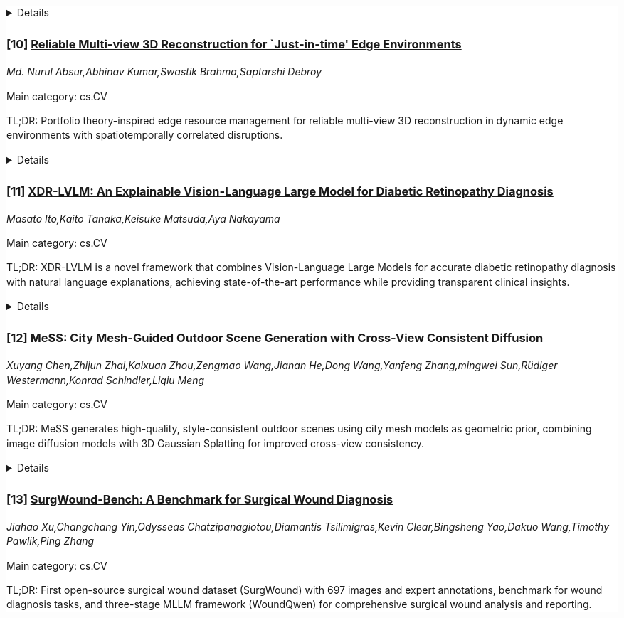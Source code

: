 
<details><summary>Details</summary></details>


### [10] [Reliable Multi-view 3D Reconstruction for `Just-in-time' Edge Environments](https://arxiv.org/abs/2508.15158)
*Md. Nurul Absur,Abhinav Kumar,Swastik Brahma,Saptarshi Debroy*

Main category: cs.CV

TL;DR: Portfolio theory-inspired edge resource management for reliable multi-view 3D reconstruction in dynamic edge environments with spatiotemporally correlated disruptions.


<details><summary>Details</summary></details>


### [11] [XDR-LVLM: An Explainable Vision-Language Large Model for Diabetic Retinopathy Diagnosis](https://arxiv.org/abs/2508.15168)
*Masato Ito,Kaito Tanaka,Keisuke Matsuda,Aya Nakayama*

Main category: cs.CV

TL;DR: XDR-LVLM is a novel framework that combines Vision-Language Large Models for accurate diabetic retinopathy diagnosis with natural language explanations, achieving state-of-the-art performance while providing transparent clinical insights.


<details><summary>Details</summary></details>


### [12] [MeSS: City Mesh-Guided Outdoor Scene Generation with Cross-View Consistent Diffusion](https://arxiv.org/abs/2508.15169)
*Xuyang Chen,Zhijun Zhai,Kaixuan Zhou,Zengmao Wang,Jianan He,Dong Wang,Yanfeng Zhang,mingwei Sun,Rüdiger Westermann,Konrad Schindler,Liqiu Meng*

Main category: cs.CV

TL;DR: MeSS generates high-quality, style-consistent outdoor scenes using city mesh models as geometric prior, combining image diffusion models with 3D Gaussian Splatting for improved cross-view consistency.


<details><summary>Details</summary></details>


### [13] [SurgWound-Bench: A Benchmark for Surgical Wound Diagnosis](https://arxiv.org/abs/2508.15189)
*Jiahao Xu,Changchang Yin,Odysseas Chatzipanagiotou,Diamantis Tsilimigras,Kevin Clear,Bingsheng Yao,Dakuo Wang,Timothy Pawlik,Ping Zhang*

Main category: cs.CV

TL;DR: First open-source surgical wound dataset (SurgWound) with 697 images and expert annotations, benchmark for wound diagnosis tasks, and three-stage MLLM framework (WoundQwen) for comprehensive surgical wound analysis and reporting.
